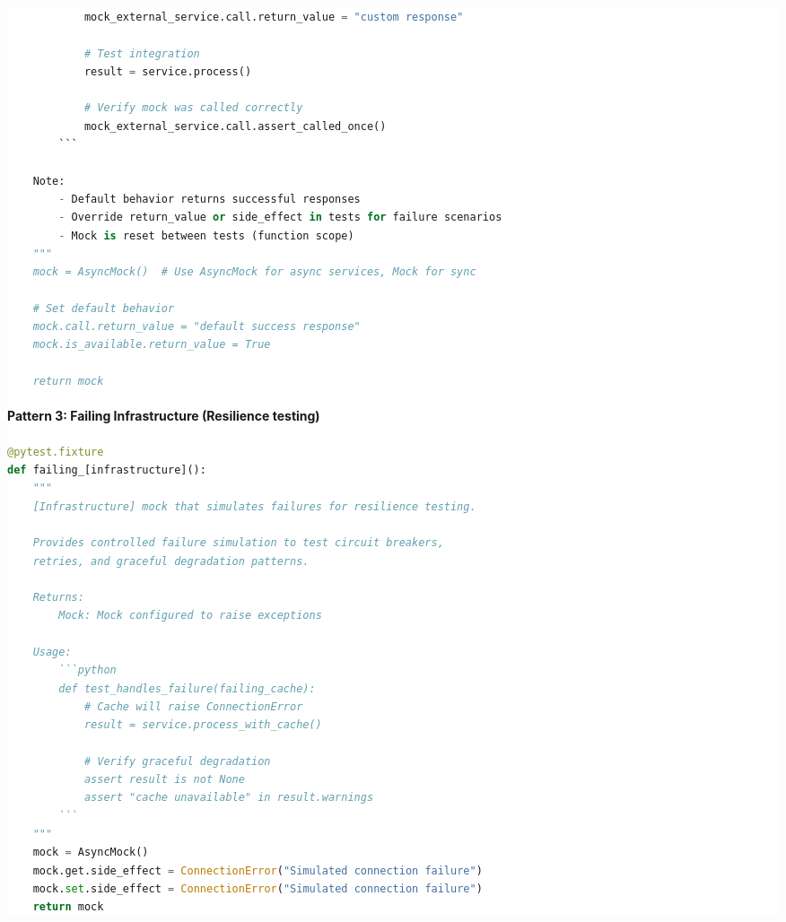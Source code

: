```python
            mock_external_service.call.return_value = "custom response"

            # Test integration
            result = service.process()

            # Verify mock was called correctly
            mock_external_service.call.assert_called_once()
        ```

    Note:
        - Default behavior returns successful responses
        - Override return_value or side_effect in tests for failure scenarios
        - Mock is reset between tests (function scope)
    """
    mock = AsyncMock()  # Use AsyncMock for async services, Mock for sync

    # Set default behavior
    mock.call.return_value = "default success response"
    mock.is_available.return_value = True

    return mock
```

#### Pattern 3: Failing Infrastructure (Resilience testing)

```python
@pytest.fixture
def failing_[infrastructure]():
    """
    [Infrastructure] mock that simulates failures for resilience testing.

    Provides controlled failure simulation to test circuit breakers,
    retries, and graceful degradation patterns.

    Returns:
        Mock: Mock configured to raise exceptions

    Usage:
        ```python
        def test_handles_failure(failing_cache):
            # Cache will raise ConnectionError
            result = service.process_with_cache()

            # Verify graceful degradation
            assert result is not None
            assert "cache unavailable" in result.warnings
        ```
    """
    mock = AsyncMock()
    mock.get.side_effect = ConnectionError("Simulated connection failure")
    mock.set.side_effect = ConnectionError("Simulated connection failure")
    return mock
```
